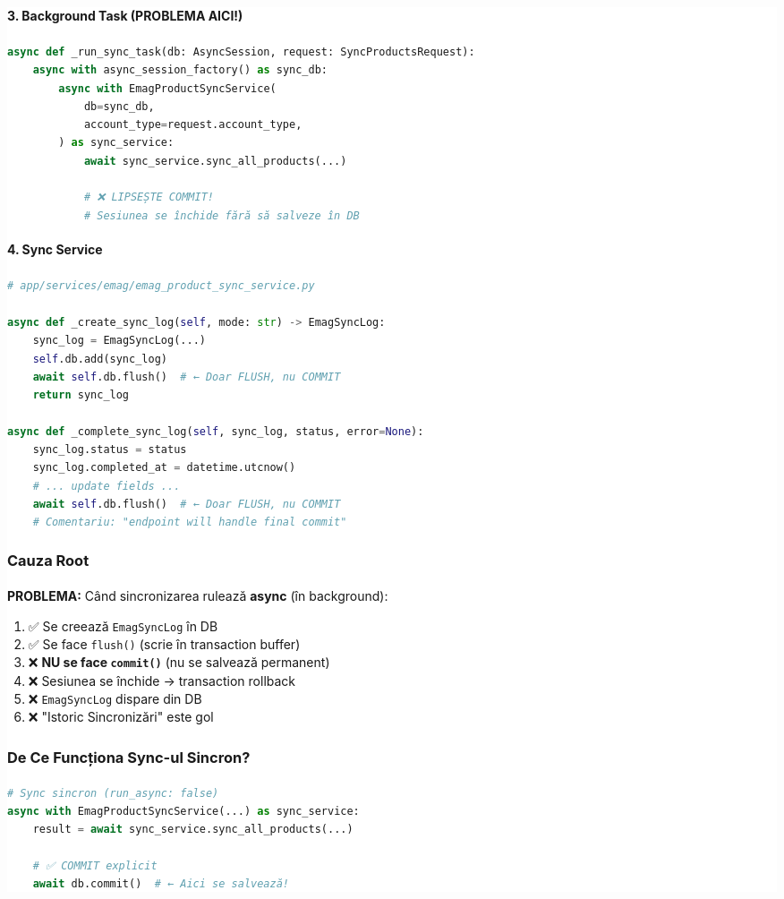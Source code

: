 #### 3. Background Task (PROBLEMA AICI!)
```python
async def _run_sync_task(db: AsyncSession, request: SyncProductsRequest):
    async with async_session_factory() as sync_db:
        async with EmagProductSyncService(
            db=sync_db,
            account_type=request.account_type,
        ) as sync_service:
            await sync_service.sync_all_products(...)
            
            # ❌ LIPSEȘTE COMMIT!
            # Sesiunea se închide fără să salveze în DB
```

#### 4. Sync Service
```python
# app/services/emag/emag_product_sync_service.py

async def _create_sync_log(self, mode: str) -> EmagSyncLog:
    sync_log = EmagSyncLog(...)
    self.db.add(sync_log)
    await self.db.flush()  # ← Doar FLUSH, nu COMMIT
    return sync_log

async def _complete_sync_log(self, sync_log, status, error=None):
    sync_log.status = status
    sync_log.completed_at = datetime.utcnow()
    # ... update fields ...
    await self.db.flush()  # ← Doar FLUSH, nu COMMIT
    # Comentariu: "endpoint will handle final commit"
```

### Cauza Root

**PROBLEMA:** Când sincronizarea rulează **async** (în background):

1. ✅ Se creează `EmagSyncLog` în DB
2. ✅ Se face `flush()` (scrie în transaction buffer)
3. ❌ **NU se face `commit()`** (nu se salvează permanent)
4. ❌ Sesiunea se închide → transaction rollback
5. ❌ `EmagSyncLog` dispare din DB
6. ❌ "Istoric Sincronizări" este gol

### De Ce Funcționa Sync-ul Sincron?

```python
# Sync sincron (run_async: false)
async with EmagProductSyncService(...) as sync_service:
    result = await sync_service.sync_all_products(...)
    
    # ✅ COMMIT explicit
    await db.commit()  # ← Aici se salvează!
```
